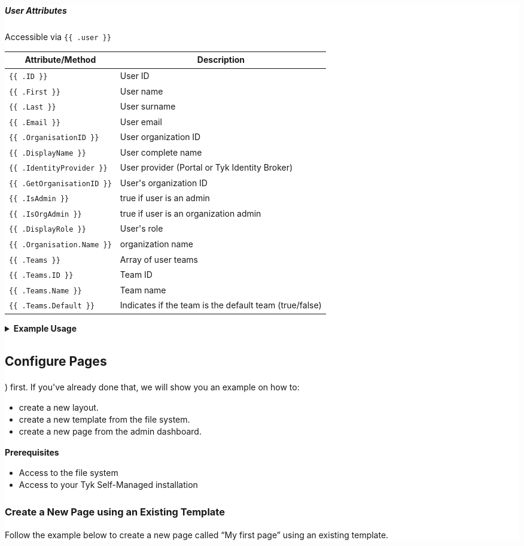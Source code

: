 ##### User Attributes

Accessible via `{{ .user }}`

| Attribute/Method | Description |
|-------------------|-------------|
| `{{ .ID }}` | User ID |
| `{{ .First }}` | User name |
| `{{ .Last }}` | User surname |
| `{{ .Email }}` | User email |
| `{{ .OrganisationID }}` | User organization ID |
| `{{ .DisplayName }}` | User complete name |
| `{{ .IdentityProvider }}` | User provider (Portal or Tyk Identity Broker) |
| `{{ .GetOrganisationID }}` | User's organization ID |
| `{{ .IsAdmin }}` | true if user is an admin |
| `{{ .IsOrgAdmin }}` | true if user is an organization admin |
| `{{ .DisplayRole }}` | User's role |
| `{{ .Organisation.Name }}` | organization name |
| `{{ .Teams }}` | Array of user teams |
| `{{ .Teams.ID }}` | Team ID |
| `{{ .Teams.Name }}` | Team name |
| `{{ .Teams.Default }}` | Indicates if the team is the default team (true/false) |

<details><summary> <b>Example Usage</b></summary></details>

## Configure Pages

) first. If you've already done that, we will show you an example on how to:

- create a new layout.
- create a new template from the file system.
- create a new page from the admin dashboard.

**Prerequisites**

- Access to the file system
- Access to your Tyk Self-Managed installation

### Create a New Page using an Existing Template

Follow the example below to create a new page called “My first page” using an existing template.

